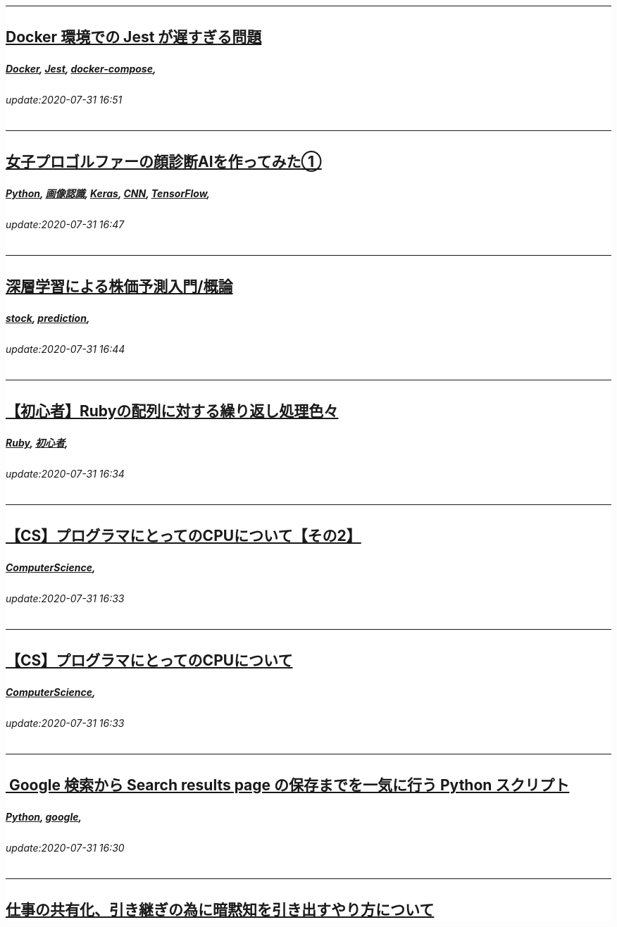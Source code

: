 
---
## [Docker 環境での Jest が遅すぎる問題](https://qiita.com/tktcorporation/items/5f79391beae73ff84913)
##### [Docker](https://qiita.com/tags/Docker), [Jest](https://qiita.com/tags/Jest), [docker-compose](https://qiita.com/tags/docker-compose), 
###### update:2020-07-31 16:51
---
## [女子プロゴルファーの顔診断AIを作ってみた①](https://qiita.com/ProgramWataru/items/37939189126db164a41b)
##### [Python](https://qiita.com/tags/Python), [画像認識](https://qiita.com/tags/画像認識), [Keras](https://qiita.com/tags/Keras), [CNN](https://qiita.com/tags/CNN), [TensorFlow](https://qiita.com/tags/TensorFlow), 
###### update:2020-07-31 16:47
---
## [深層学習による株価予測入門/概論](https://qiita.com/sirosiro0129/items/949d2a235b8dbd5f191c)
##### [stock](https://qiita.com/tags/stock), [prediction](https://qiita.com/tags/prediction), 
###### update:2020-07-31 16:44
---
## [【初心者】Rubyの配列に対する繰り返し処理色々](https://qiita.com/kouhei_wuo_0825/items/7c1a084febafcd318bf7)
##### [Ruby](https://qiita.com/tags/Ruby), [初心者](https://qiita.com/tags/初心者), 
###### update:2020-07-31 16:34
---
## [【CS】プログラマにとってのCPUについて【その2】](https://qiita.com/kum44/items/ae229e7929a8bc172a3c)
##### [ComputerScience](https://qiita.com/tags/ComputerScience), 
###### update:2020-07-31 16:33
---
## [【CS】プログラマにとってのCPUについて](https://qiita.com/kum44/items/1483518adf254ae6f208)
##### [ComputerScience](https://qiita.com/tags/ComputerScience), 
###### update:2020-07-31 16:33
---
## [ Google 検索から Search results page の保存までを一気に行う Python スクリプト](https://qiita.com/yeiichi/items/b72b60c59285ed06fc2a)
##### [Python](https://qiita.com/tags/Python), [google](https://qiita.com/tags/google), 
###### update:2020-07-31 16:30
---
## [仕事の共有化、引き継ぎの為に暗黙知を引き出すやり方について](https://qiita.com/Nobu-NEWTON/items/be01c50a19e6a84867e3)
